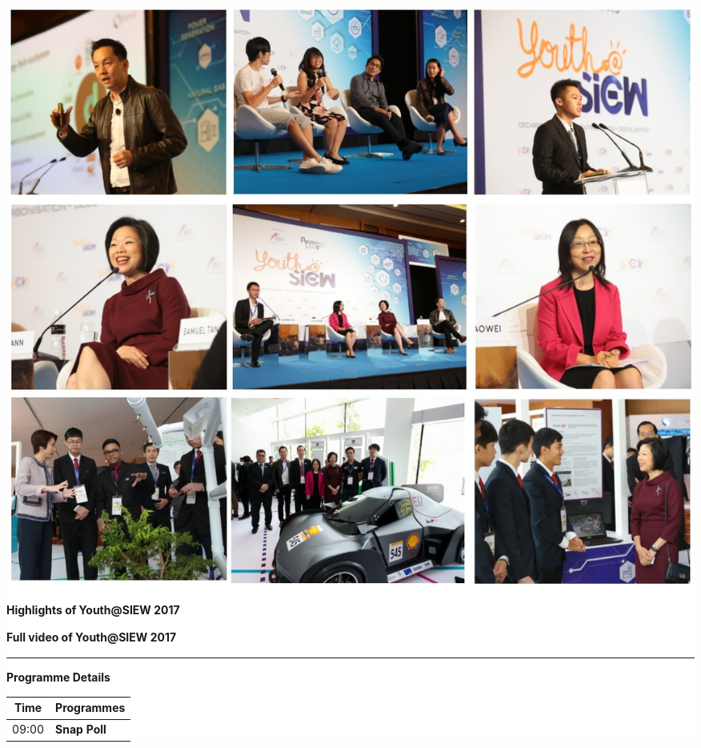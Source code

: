 ![Youth@SIEW 2017 Photographs](/images/events/youth-at-siew/Post%20SIEW%202017%20update%20pic.jpg)

**Highlights of Youth@SIEW 2017**  
<iframe width="560" height="315" src="https://www.youtube.com/embed/EI1G4KRi_Ig" frameborder="0" allowfullscreen=""></iframe>  

**Full video of Youth@SIEW 2017** 
<iframe width="560" height="315" src="https://www.youtube.com/embed/v7KvmF0OQxA" frameborder="0" allowfullscreen=""></iframe>  

---

**Programme Details**  
<table>
    <thead>
        <tr>
            <th>Time</th>
            <th style="text-align: center;">Programmes</th>
        </tr>
    </thead>
    <tbody>
        <tr>
            <td style="text-align: center; vertical-align: top; white-space: nowrap;">
                09:00
            </td>
            <td style="vertical-align: top;">
                <strong>Snap Poll</strong>
            </td>
        </tr>